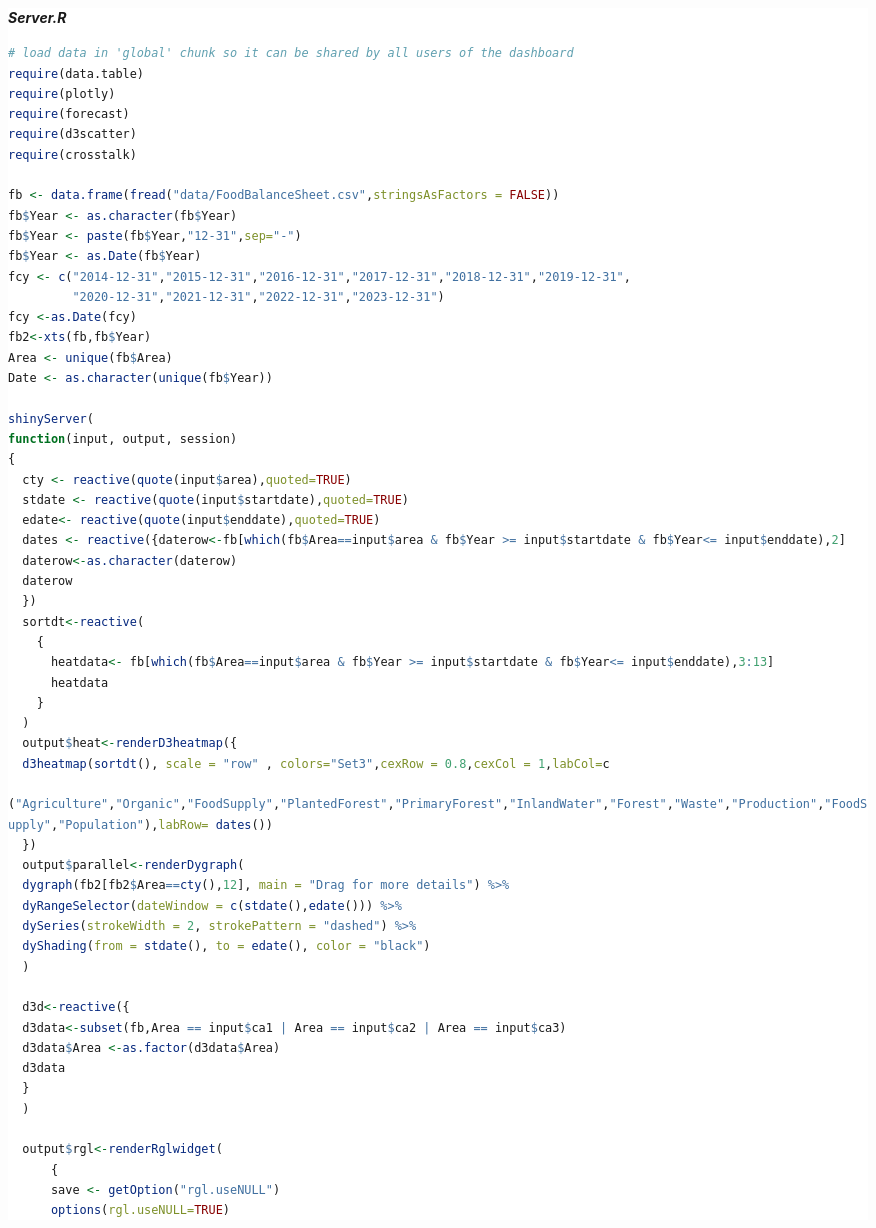 ***Server.R***

``` r
# load data in 'global' chunk so it can be shared by all users of the dashboard
require(data.table)
require(plotly)
require(forecast)
require(d3scatter)
require(crosstalk)

fb <- data.frame(fread("data/FoodBalanceSheet.csv",stringsAsFactors = FALSE))
fb$Year <- as.character(fb$Year)
fb$Year <- paste(fb$Year,"12-31",sep="-")
fb$Year <- as.Date(fb$Year)
fcy <- c("2014-12-31","2015-12-31","2016-12-31","2017-12-31","2018-12-31","2019-12-31",
         "2020-12-31","2021-12-31","2022-12-31","2023-12-31")
fcy <-as.Date(fcy)
fb2<-xts(fb,fb$Year)
Area <- unique(fb$Area)
Date <- as.character(unique(fb$Year))

shinyServer(
function(input, output, session)
{
  cty <- reactive(quote(input$area),quoted=TRUE)
  stdate <- reactive(quote(input$startdate),quoted=TRUE)
  edate<- reactive(quote(input$enddate),quoted=TRUE)
  dates <- reactive({daterow<-fb[which(fb$Area==input$area & fb$Year >= input$startdate & fb$Year<= input$enddate),2]
  daterow<-as.character(daterow)
  daterow
  })
  sortdt<-reactive(
    {
      heatdata<- fb[which(fb$Area==input$area & fb$Year >= input$startdate & fb$Year<= input$enddate),3:13]
      heatdata
    }
  )
  output$heat<-renderD3heatmap({
  d3heatmap(sortdt(), scale = "row" , colors="Set3",cexRow = 0.8,cexCol = 1,labCol=c

("Agriculture","Organic","FoodSupply","PlantedForest","PrimaryForest","InlandWater","Forest","Waste","Production","FoodSupply","Population"),labRow= dates())
  })
  output$parallel<-renderDygraph(
  dygraph(fb2[fb2$Area==cty(),12], main = "Drag for more details") %>% 
  dyRangeSelector(dateWindow = c(stdate(),edate())) %>%
  dySeries(strokeWidth = 2, strokePattern = "dashed") %>%
  dyShading(from = stdate(), to = edate(), color = "black") 
  )
  
  d3d<-reactive({
  d3data<-subset(fb,Area == input$ca1 | Area == input$ca2 | Area == input$ca3)
  d3data$Area <-as.factor(d3data$Area)
  d3data
  }
  )
  
  output$rgl<-renderRglwidget(
      {
      save <- getOption("rgl.useNULL")
      options(rgl.useNULL=TRUE)
```